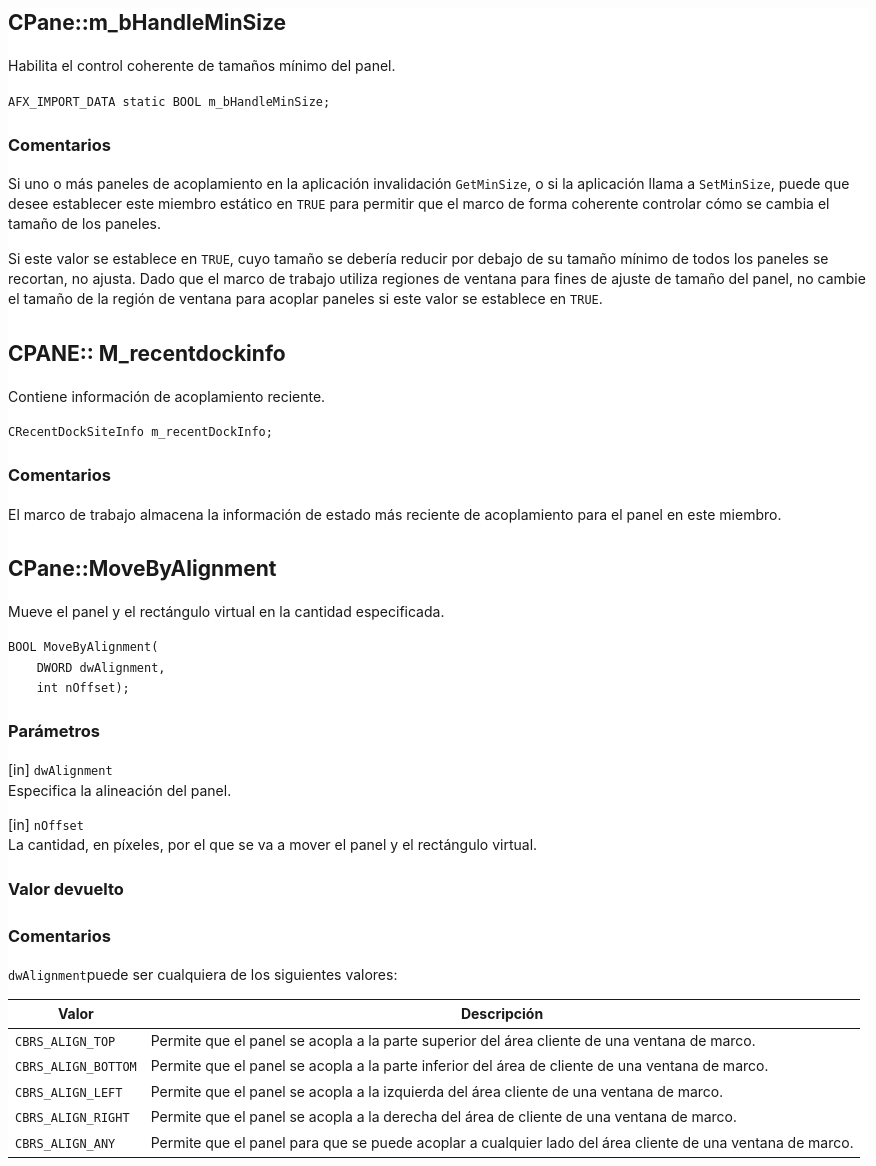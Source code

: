 ##  <a name="m_bhandleminsize"></a>CPane::m_bHandleMinSize  
 Habilita el control coherente de tamaños mínimo del panel.  
  
```  
AFX_IMPORT_DATA static BOOL m_bHandleMinSize;  
```  
  
### <a name="remarks"></a>Comentarios  
 Si uno o más paneles de acoplamiento en la aplicación invalidación `GetMinSize`, o si la aplicación llama a `SetMinSize`, puede que desee establecer este miembro estático en `TRUE` para permitir que el marco de forma coherente controlar cómo se cambia el tamaño de los paneles.  
  
 Si este valor se establece en `TRUE`, cuyo tamaño se debería reducir por debajo de su tamaño mínimo de todos los paneles se recortan, no ajusta. Dado que el marco de trabajo utiliza regiones de ventana para fines de ajuste de tamaño del panel, no cambie el tamaño de la región de ventana para acoplar paneles si este valor se establece en `TRUE`.  
  
##  <a name="m_recentdockinfo"></a>CPANE:: M_recentdockinfo  
 Contiene información de acoplamiento reciente.  
  
```  
CRecentDockSiteInfo m_recentDockInfo;  
```  
  
### <a name="remarks"></a>Comentarios  
 El marco de trabajo almacena la información de estado más reciente de acoplamiento para el panel en este miembro.  
  
##  <a name="movebyalignment"></a>CPane::MoveByAlignment  
 Mueve el panel y el rectángulo virtual en la cantidad especificada.  
  
```  
BOOL MoveByAlignment(
    DWORD dwAlignment,  
    int nOffset);
```  
  
### <a name="parameters"></a>Parámetros  
 [in] `dwAlignment`  
 Especifica la alineación del panel.  
  
 [in] `nOffset`  
 La cantidad, en píxeles, por el que se va a mover el panel y el rectángulo virtual.  
  
### <a name="return-value"></a>Valor devuelto  
  
### <a name="remarks"></a>Comentarios  
 `dwAlignment`puede ser cualquiera de los siguientes valores:  
  
|Valor|Descripción|  
|-----------|-----------------|  
|`CBRS_ALIGN_TOP`|Permite que el panel se acopla a la parte superior del área cliente de una ventana de marco.|  
|`CBRS_ALIGN_BOTTOM`|Permite que el panel se acopla a la parte inferior del área de cliente de una ventana de marco.|  
|`CBRS_ALIGN_LEFT`|Permite que el panel se acopla a la izquierda del área cliente de una ventana de marco.|  
|`CBRS_ALIGN_RIGHT`|Permite que el panel se acopla a la derecha del área de cliente de una ventana de marco.|  
|`CBRS_ALIGN_ANY`|Permite que el panel para que se puede acoplar a cualquier lado del área cliente de una ventana de marco.|  
  